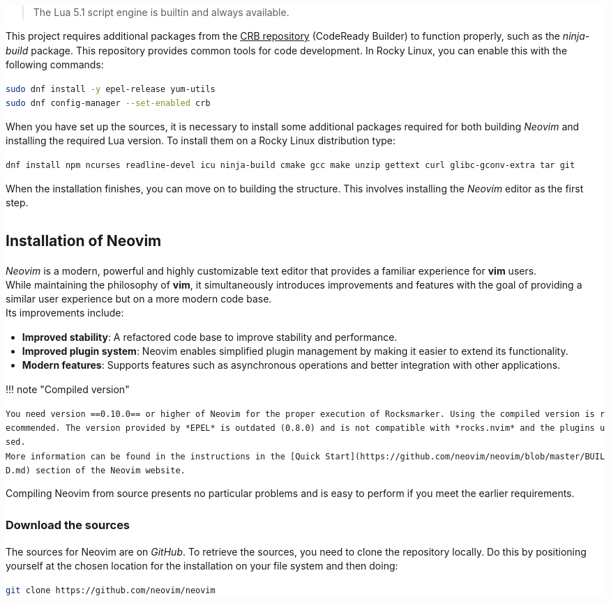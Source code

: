 > The Lua 5.1 script engine is builtin and always available.

This project requires additional packages from the [CRB repository](https://wiki.rockylinux.org/rocky/repo/#notes-on-crb) (CodeReady Builder) to function properly, such as the *ninja-build* package. This repository provides common tools for code development. In Rocky Linux, you can enable this with the following commands:

```bash
sudo dnf install -y epel-release yum-utils
sudo dnf config-manager --set-enabled crb
```

When you have set up the sources, it is necessary to install some additional packages required for both building *Neovim* and installing the required Lua version. To install them on a Rocky Linux distribution type:

```bash
dnf install npm ncurses readline-devel icu ninja-build cmake gcc make unzip gettext curl glibc-gconv-extra tar git
```

When the installation finishes, you can move on to building the structure. This involves installing the *Neovim* editor as the first step.

## Installation of Neovim

*Neovim* is a modern, powerful and highly customizable text editor that provides a familiar experience for **vim** users.  
While maintaining the philosophy of **vim**, it simultaneously introduces improvements and features with the goal of providing a similar user experience but on a more modern code base.  
Its improvements include:

- **Improved stability**: A refactored code base to improve stability and performance.
- **Improved plugin system**: Neovim enables simplified plugin management by making it easier to extend its functionality.
- **Modern features**: Supports features such as asynchronous operations and better integration with other applications.

!!! note "Compiled version"

    You need version ==0.10.0== or higher of Neovim for the proper execution of Rocksmarker. Using the compiled version is recommended. The version provided by *EPEL* is outdated (0.8.0) and is not compatible with *rocks.nvim* and the plugins used.  
    More information can be found in the instructions in the [Quick Start](https://github.com/neovim/neovim/blob/master/BUILD.md) section of the Neovim website.

Compiling Neovim from source presents no particular problems and is easy to perform if you meet the earlier requirements.

### Download the sources

The sources for Neovim are on *GitHub*. To retrieve the sources, you need to clone the repository locally. Do this by positioning yourself at the chosen location for the installation on your file system and then doing:

```bash
git clone https://github.com/neovim/neovim
```
